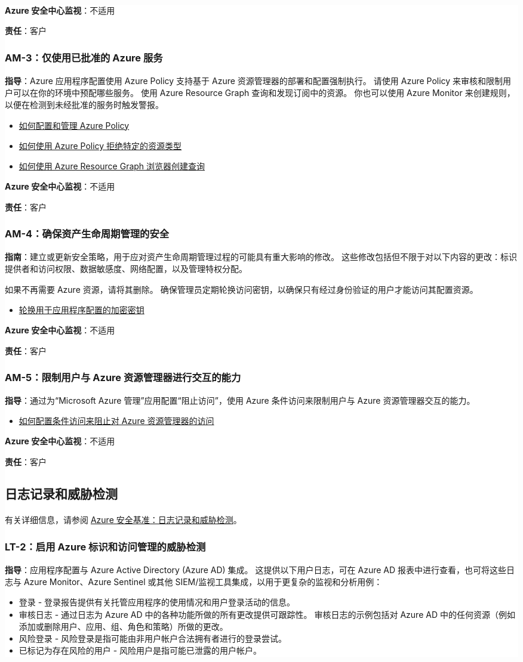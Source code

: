 **Azure 安全中心监视**：不适用

**责任**：客户

### <a name="am-3-use-only-approved-azure-services"></a>AM-3：仅使用已批准的 Azure 服务

**指导**：Azure 应用程序配置使用 Azure Policy 支持基于 Azure 资源管理器的部署和配置强制执行。 请使用 Azure Policy 来审核和限制用户可以在你的环境中预配哪些服务。 使用 Azure Resource Graph 查询和发现订阅中的资源。 你也可以使用 Azure Monitor 来创建规则，以便在检测到未经批准的服务时触发警报。

- [如何配置和管理 Azure Policy](../governance/policy/tutorials/create-and-manage.md)

- [如何使用 Azure Policy 拒绝特定的资源类型](../governance/policy/samples/built-in-policies.md#general)

- [如何使用 Azure Resource Graph 浏览器创建查询](../governance/resource-graph/first-query-portal.md)

**Azure 安全中心监视**：不适用

**责任**：客户

### <a name="am-4-ensure-security-of-asset-lifecycle-management"></a>AM-4：确保资产生命周期管理的安全

**指南**：建立或更新安全策略，用于应对资产生命周期管理过程的可能具有重大影响的修改。 这些修改包括但不限于对以下内容的更改：标识提供者和访问权限、数据敏感度、网络配置，以及管理特权分配。

如果不再需要 Azure 资源，请将其删除。 确保管理员定期轮换访问密钥，以确保只有经过身份验证的用户才能访问其配置资源。

- [轮换用于应用程序配置的加密密钥](concept-customer-managed-keys.md)

**Azure 安全中心监视**：不适用

**责任**：客户

### <a name="am-5-limit-users-ability-to-interact-with-azure-resource-manager"></a>AM-5：限制用户与 Azure 资源管理器进行交互的能力

**指导**：通过为“Microsoft Azure 管理”应用配置“阻止访问”，使用 Azure 条件访问来限制用户与 Azure 资源管理器交互的能力。

- [如何配置条件访问来阻止对 Azure 资源管理器的访问](../role-based-access-control/conditional-access-azure-management.md)

**Azure 安全中心监视**：不适用

**责任**：客户

## <a name="logging-and-threat-detection"></a>日志记录和威胁检测

有关详细信息，请参阅 [Azure 安全基准：日志记录和威胁检测](../security/benchmarks/security-controls-v2-logging-threat-detection.md)。

### <a name="lt-2-enable-threat-detection-for-azure-identity-and-access-management"></a>LT-2：启用 Azure 标识和访问管理的威胁检测

**指导**：应用程序配置与 Azure Active Directory (Azure AD) 集成。 这提供以下用户日志，可在 Azure AD 报表中进行查看，也可将这些日志与 Azure Monitor、Azure Sentinel 或其他 SIEM/监视工具集成，以用于更复杂的监视和分析用例：
- 登录 - 登录报告提供有关托管应用程序的使用情况和用户登录活动的信息。
- 审核日志 - 通过日志为 Azure AD 中的各种功能所做的所有更改提供可跟踪性。 审核日志的示例包括对 Azure AD 中的任何资源（例如添加或删除用户、应用、组、角色和策略）所做的更改。
- 风险登录 - 风险登录是指可能由非用户帐户合法拥有者进行的登录尝试。
- 已标记为存在风险的用户 - 风险用户是指可能已泄露的用户帐户。
